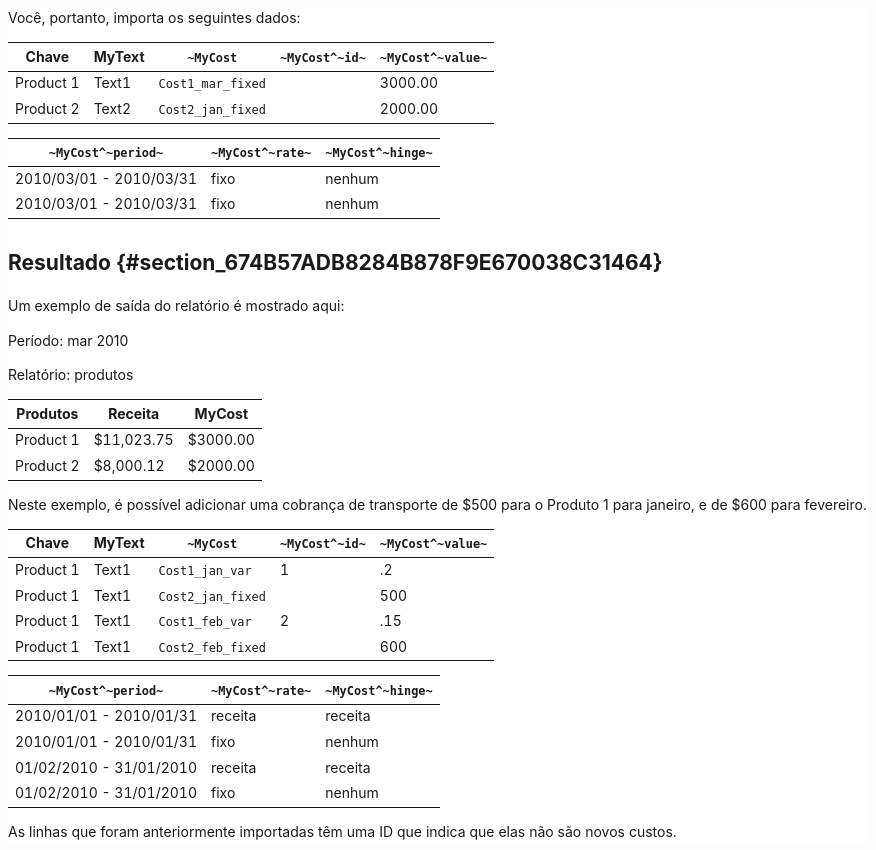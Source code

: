 

Você, portanto, importa os seguintes dados:

| Chave | MyText | `~MyCost` | `~MyCost^~id~` | `~MyCost^~value~` |
|---|---|---|---|---|
| Product 1 | Text1 | `Cost1_mar_fixed` |  | 3000.00 |
| Product 2 | Text2 | `Cost2_jan_fixed` |  | 2000.00 |

| `~MyCost^~period~` | `~MyCost^~rate~` | `~MyCost^~hinge~` |
|---|---|---|
| 2010/03/01 - 2010/03/31 | fixo | nenhum |
| 2010/03/01 - 2010/03/31 | fixo | nenhum |

## Resultado {#section_674B57ADB8284B878F9E670038C31464}

Um exemplo de saída do relatório é mostrado aqui:

Período: mar 2010

Relatório: produtos

| Produtos | Receita | MyCost |
|---|---|---|
| Product 1 | $11,023.75 | $3000.00 |
| Product 2 | $8,000.12 | $2000.00 |



Neste exemplo, é possível adicionar uma cobrança de transporte de $500 para o Produto 1 para janeiro, e de $600 para fevereiro.

| Chave | MyText | `~MyCost` | `~MyCost^~id~` | `~MyCost^~value~` |
|---|---|---|---|---|
| Product 1 | Text1 | `Cost1_jan_var` | 1 | .2 |
| Product 1 | Text1 | `Cost2_jan_fixed` |  | 500 |
| Product 1 | Text1 | `Cost1_feb_var` | 2 | .15 |
| Product 1 | Text1 | `Cost2_feb_fixed` |  | 600 |

| `~MyCost^~period~` | `~MyCost^~rate~` | `~MyCost^~hinge~` |
|---|---|---|
| 2010/01/01 - 2010/01/31 | receita | receita |
| 2010/01/01 - 2010/01/31 | fixo | nenhum |
| 01/02/2010 - 31/01/2010 | receita | receita |
| 01/02/2010 - 31/01/2010 | fixo | nenhum |

As linhas que foram anteriormente importadas têm uma ID que indica que elas não são novos custos.
